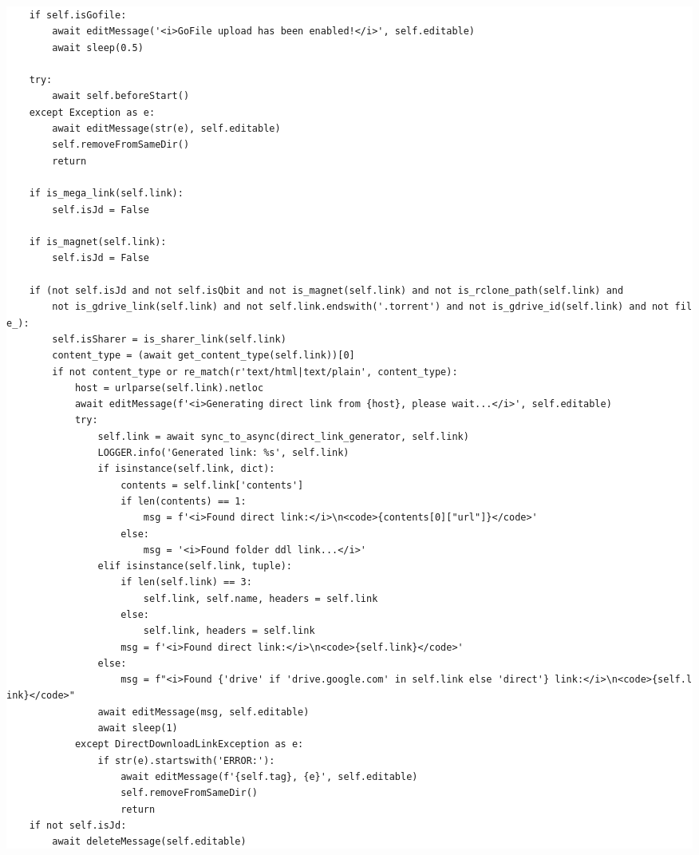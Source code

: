         if self.isGofile:
            await editMessage('<i>GoFile upload has been enabled!</i>', self.editable)
            await sleep(0.5)

        try:
            await self.beforeStart()
        except Exception as e:
            await editMessage(str(e), self.editable)
            self.removeFromSameDir()
            return

        if is_mega_link(self.link):
            self.isJd = False

        if is_magnet(self.link):
            self.isJd = False

        if (not self.isJd and not self.isQbit and not is_magnet(self.link) and not is_rclone_path(self.link) and
            not is_gdrive_link(self.link) and not self.link.endswith('.torrent') and not is_gdrive_id(self.link) and not file_):
            self.isSharer = is_sharer_link(self.link)
            content_type = (await get_content_type(self.link))[0]
            if not content_type or re_match(r'text/html|text/plain', content_type):
                host = urlparse(self.link).netloc
                await editMessage(f'<i>Generating direct link from {host}, please wait...</i>', self.editable)
                try:
                    self.link = await sync_to_async(direct_link_generator, self.link)
                    LOGGER.info('Generated link: %s', self.link)
                    if isinstance(self.link, dict):
                        contents = self.link['contents']
                        if len(contents) == 1:
                            msg = f'<i>Found direct link:</i>\n<code>{contents[0]["url"]}</code>'
                        else:
                            msg = '<i>Found folder ddl link...</i>'
                    elif isinstance(self.link, tuple):
                        if len(self.link) == 3:
                            self.link, self.name, headers = self.link
                        else:
                            self.link, headers = self.link
                        msg = f'<i>Found direct link:</i>\n<code>{self.link}</code>'
                    else:
                        msg = f"<i>Found {'drive' if 'drive.google.com' in self.link else 'direct'} link:</i>\n<code>{self.link}</code>"
                    await editMessage(msg, self.editable)
                    await sleep(1)
                except DirectDownloadLinkException as e:
                    if str(e).startswith('ERROR:'):
                        await editMessage(f'{self.tag}, {e}', self.editable)
                        self.removeFromSameDir()
                        return
        if not self.isJd:
            await deleteMessage(self.editable)
